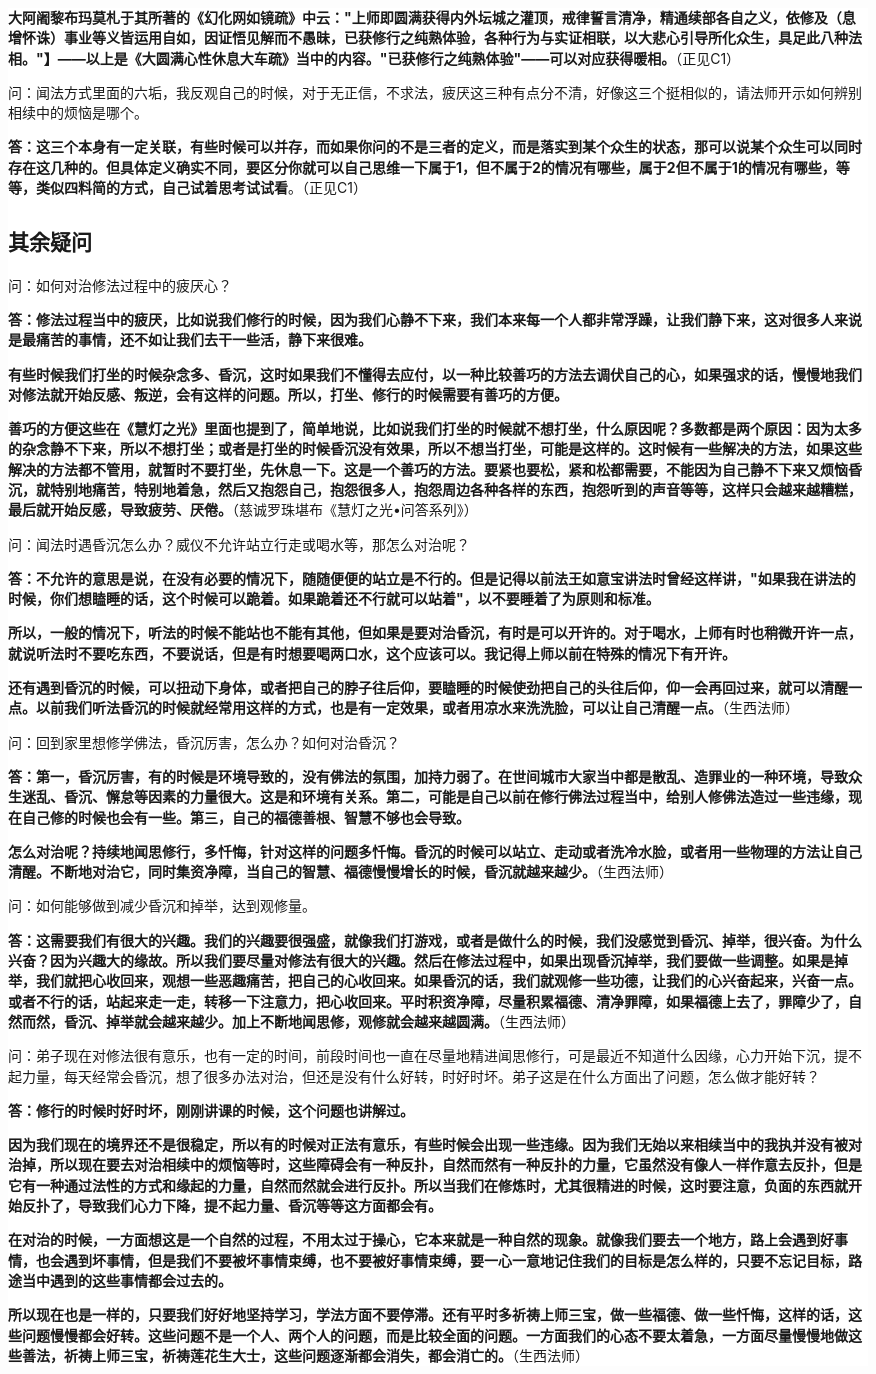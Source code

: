 **大阿阇黎布玛莫札于其所著的《幻化网如镜疏》中云："上师即圆满获得内外坛城之灌顶，戒律誓言清净，精通续部各自之义，依修及（息增怀诛）事业等义皆运用自如，因证悟见解而不愚昧，已获修行之纯熟体验，各种行为与实证相联，以大悲心引导所化众生，具足此八种法相。"】——以上是《大圆满心性休息大车疏》当中的内容。"已获修行之纯熟体验"——可以对应获得暖相。**（正见C1）

问：闻法方式里面的六垢，我反观自己的时候，对于无正信，不求法，疲厌这三种有点分不清，好像这三个挺相似的，请法师开示如何辨别相续中的烦恼是哪个。

**答：这三个本身有一定关联，有些时候可以并存，而如果你问的不是三者的定义，而是落实到某个众生的状态，那可以说某个众生可以同时存在这几种的。但具体定义确实不同，要区分你就可以自己思维一下属于1，但不属于2的情况有哪些，属于2但不属于1的情况有哪些，等等，类似四料简的方式，自己试着思考试试看**。（正见C1）

## 其余疑问

问：如何对治修法过程中的疲厌心？

**答：修法过程当中的疲厌，比如说我们修行的时候，因为我们心静不下来，我们本来每一个人都非常浮躁，让我们静下来，这对很多人来说是最痛苦的事情，还不如让我们去干一些活，静下来很难。**

**有些时候我们打坐的时候杂念多、昏沉，这时如果我们不懂得去应付，以一种比较善巧的方法去调伏自己的心，如果强求的话，慢慢地我们对修法就开始反感、叛逆，会有这样的问题。所以，打坐、修行的时候需要有善巧的方便。**

**善巧的方便这些在《慧灯之光》里面也提到了，简单地说，比如说我们打坐的时候就不想打坐，什么原因呢？多数都是两个原因：因为太多的杂念静不下来，所以不想打坐；或者是打坐的时候昏沉没有效果，所以不想当打坐，可能是这样的。这时候有一些解决的方法，如果这些解决的方法都不管用，就暂时不要打坐，先休息一下。这是一个善巧的方法。要紧也要松，紧和松都需要，不能因为自己静不下来又烦恼昏沉，就特别地痛苦，特别地着急，然后又抱怨自己，抱怨很多人，抱怨周边各种各样的东西，抱怨听到的声音等等，这样只会越来越糟糕，最后就开始反感，导致疲劳、厌倦。**（慈诚罗珠堪布《慧灯之光•问答系列》）

问：闻法时遇昏沉怎么办？威仪不允许站立行走或喝水等，那怎么对治呢？

**答：不允许的意思是说，在没有必要的情况下，随随便便的站立是不行的。但是记得以前法王如意宝讲法时曾经这样讲，"如果我在讲法的时候，你们想瞌睡的话，这个时候可以跪着。如果跪着还不行就可以站着"，以不要睡着了为原则和标准。**

**所以，一般的情况下，听法的时候不能站也不能有其他，但如果是要对治昏沉，有时是可以开许的。对于喝水，上师有时也稍微开许一点，就说听法时不要吃东西，不要说话，但是有时想要喝两口水，这个应该可以。我记得上师以前在特殊的情况下有开许。**

**还有遇到昏沉的时候，可以扭动下身体，或者把自己的脖子往后仰，要瞌睡的时候使劲把自己的头往后仰，仰一会再回过来，就可以清醒一点。以前我们听法昏沉的时候就经常用这样的方式，也是有一定效果，或者用凉水来洗洗脸，可以让自己清醒一点。**（生西法师）

问：回到家里想修学佛法，昏沉厉害，怎么办？如何对治昏沉？

**答：第一，昏沉厉害，有的时候是环境导致的，没有佛法的氛围，加持力弱了。在世间城市大家当中都是散乱、造罪业的一种环境，导致众生迷乱、昏沉、懈怠等因素的力量很大。这是和环境有关系。第二，可能是自己以前在修行佛法过程当中，给别人修佛法造过一些违缘，现在自己修的时候也会有一些。第三，自己的福德善根、智慧不够也会导致。**

**怎么对治呢？持续地闻思修行，多忏悔，针对这样的问题多忏悔。昏沉的时候可以站立、走动或者洗冷水脸，或者用一些物理的方法让自己清醒。不断地对治它，同时集资净障，当自己的智慧、福德慢慢增长的时候，昏沉就越来越少。**（生西法师）

问：如何能够做到减少昏沉和掉举，达到观修量。

**答：这需要我们有很大的兴趣。我们的兴趣要很强盛，就像我们打游戏，或者是做什么的时候，我们没感觉到昏沉、掉举，很兴奋。为什么兴奋？因为兴趣大的缘故。所以我们要尽量对修法有很大的兴趣。然后在修法过程中，如果出现昏沉掉举，我们要做一些调整。如果是掉举，我们就把心收回来，观想一些恶趣痛苦，把自己的心收回来。如果昏沉的话，我们就观修一些功德，让我们的心兴奋起来，兴奋一点。或者不行的话，站起来走一走，转移一下注意力，把心收回来。平时积资净障，尽量积累福德、清净罪障，如果福德上去了，罪障少了，自然而然，昏沉、掉举就会越来越少。加上不断地闻思修，观修就会越来越圆满。**（生西法师）

问：弟子现在对修法很有意乐，也有一定的时间，前段时间也一直在尽量地精进闻思修行，可是最近不知道什么因缘，心力开始下沉，提不起力量，每天经常会昏沉，想了很多办法对治，但还是没有什么好转，时好时坏。弟子这是在什么方面出了问题，怎么做才能好转？

**答：修行的时候时好时坏，刚刚讲课的时候，这个问题也讲解过。**

**因为我们现在的境界还不是很稳定，所以有的时候对正法有意乐，有些时候会出现一些违缘。因为我们无始以来相续当中的我执并没有被对治掉，所以现在要去对治相续中的烦恼等时，这些障碍会有一种反扑，自然而然有一种反扑的力量，它虽然没有像人一样作意去反扑，但是它有一种通过法性的方式和缘起的力量，自然而然就会进行反扑。所以当我们在修炼时，尤其很精进的时候，这时要注意，负面的东西就开始反扑了，导致我们心力下降，提不起力量、昏沉等等这方面都会有。**

**在对治的时候，一方面想这是一个自然的过程，不用太过于操心，它本来就是一种自然的现象。就像我们要去一个地方，路上会遇到好事情，也会遇到坏事情，但是我们不要被坏事情束缚，也不要被好事情束缚，要一心一意地记住我们的目标是怎么样的，只要不忘记目标，路途当中遇到的这些事情都会过去的。**

**所以现在也是一样的，只要我们好好地坚持学习，学法方面不要停滞。还有平时多祈祷上师三宝，做一些福德、做一些忏悔，这样的话，这些问题慢慢都会好转。这些问题不是一个人、两个人的问题，而是比较全面的问题。一方面我们的心态不要太着急，一方面尽量慢慢地做这些善法，祈祷上师三宝，祈祷莲花生大士，这些问题逐渐都会消失，都会消亡的。**（生西法师）

